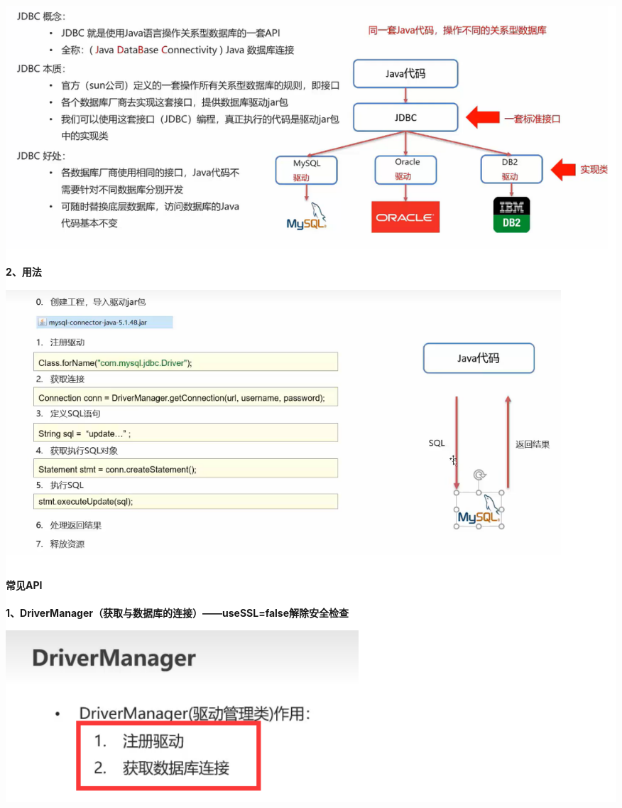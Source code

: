 ![image-20240902152204694](image/image-20240902152204694.png)

**2、用法**

<img src="image/image-20240902152320754.png" alt="image-20240902152320754" style="zoom:80%;" />

#### 常见API

**1、DriverManager（获取与数据库的连接）——useSSL=false解除安全检查**

<img src="image/image-20240902153053842.png" alt="image-20240902153053842" style="zoom:80%;" />